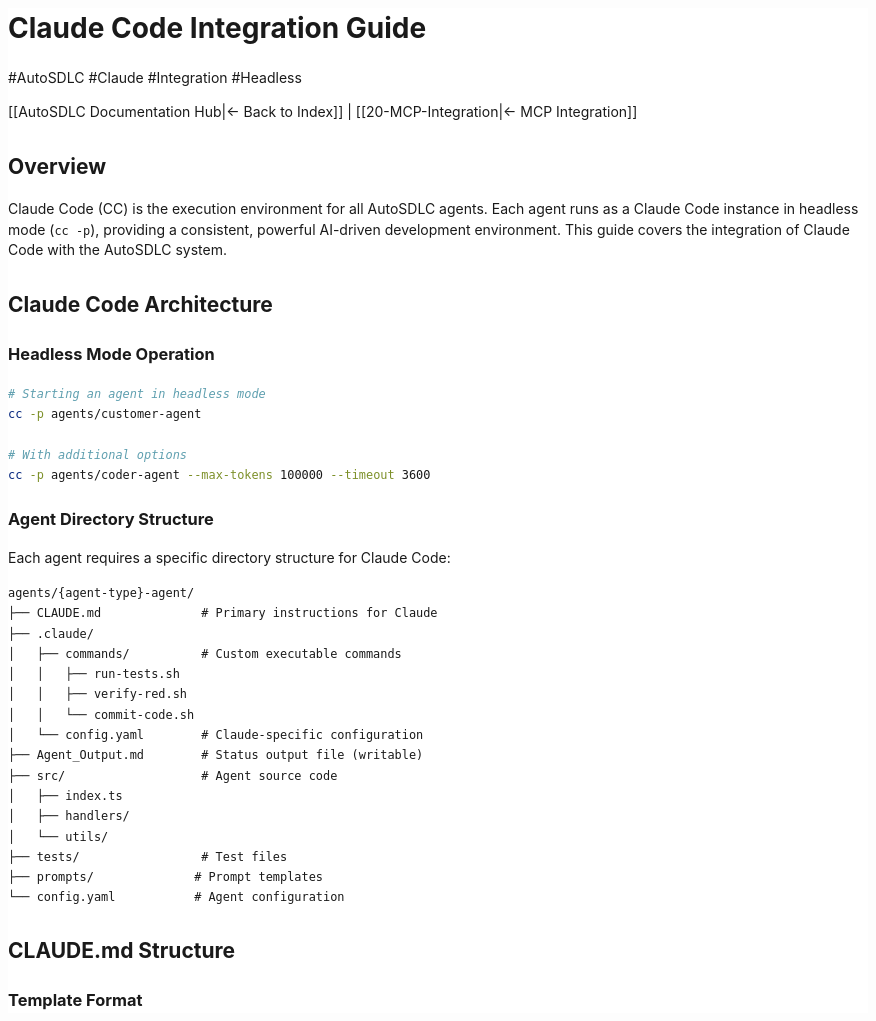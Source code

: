 # Claude Code Integration Guide

#AutoSDLC #Claude #Integration #Headless

[[AutoSDLC Documentation Hub|← Back to Index]] | [[20-MCP-Integration|← MCP Integration]]

## Overview

Claude Code (CC) is the execution environment for all AutoSDLC agents. Each agent runs as a Claude Code instance in headless mode (`cc -p`), providing a consistent, powerful AI-driven development environment. This guide covers the integration of Claude Code with the AutoSDLC system.

## Claude Code Architecture

### Headless Mode Operation

```bash
# Starting an agent in headless mode
cc -p agents/customer-agent

# With additional options
cc -p agents/coder-agent --max-tokens 100000 --timeout 3600
```

### Agent Directory Structure

Each agent requires a specific directory structure for Claude Code:

```
agents/{agent-type}-agent/
├── CLAUDE.md              # Primary instructions for Claude
├── .claude/
│   ├── commands/          # Custom executable commands
│   │   ├── run-tests.sh
│   │   ├── verify-red.sh
│   │   └── commit-code.sh
│   └── config.yaml        # Claude-specific configuration
├── Agent_Output.md        # Status output file (writable)
├── src/                   # Agent source code
│   ├── index.ts
│   ├── handlers/
│   └── utils/
├── tests/                 # Test files
├── prompts/              # Prompt templates
└── config.yaml           # Agent configuration
```

## CLAUDE.md Structure

### Template Format
